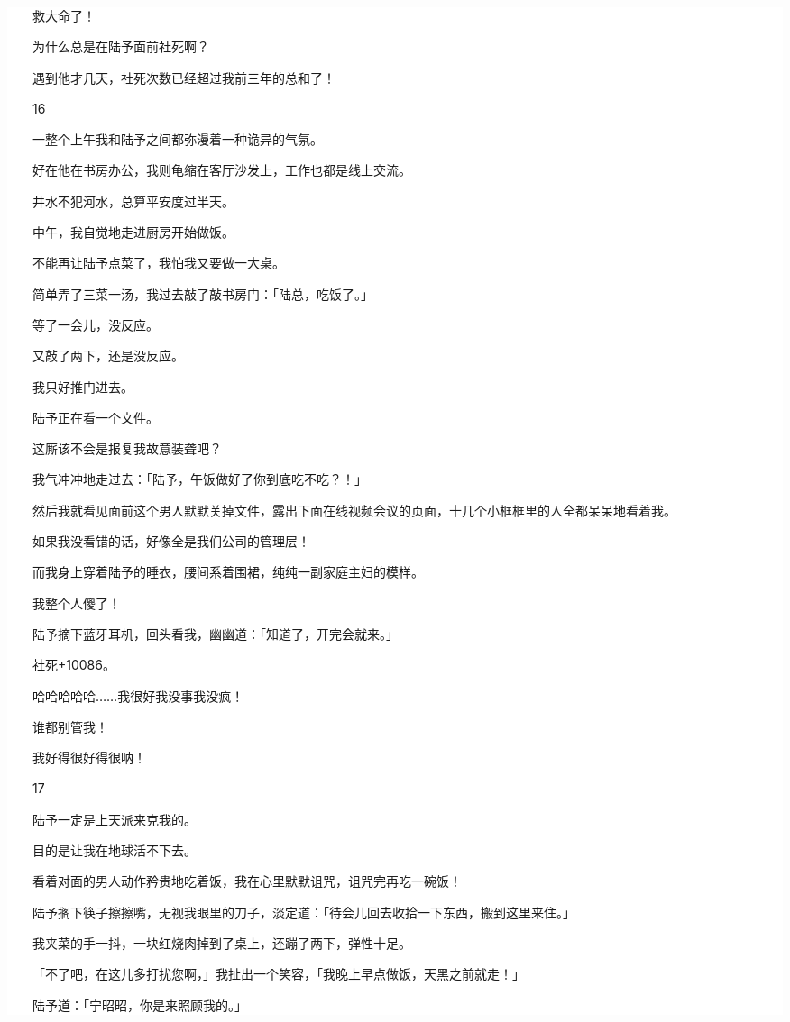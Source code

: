 &emsp;&emsp;救大命了！  
  
&emsp;&emsp;为什么总是在陆予面前社死啊？  
  
&emsp;&emsp;遇到他才几天，社死次数已经超过我前三年的总和了！  
  
&emsp;&emsp;16  
  
&emsp;&emsp;一整个上午我和陆予之间都弥漫着一种诡异的气氛。  
  
&emsp;&emsp;好在他在书房办公，我则龟缩在客厅沙发上，工作也都是线上交流。  
  
&emsp;&emsp;井水不犯河水，总算平安度过半天。  
  
&emsp;&emsp;中午，我自觉地走进厨房开始做饭。  
  
&emsp;&emsp;不能再让陆予点菜了，我怕我又要做一大桌。  
  
&emsp;&emsp;简单弄了三菜一汤，我过去敲了敲书房门：「陆总，吃饭了。」  
  
&emsp;&emsp;等了一会儿，没反应。  
  
&emsp;&emsp;又敲了两下，还是没反应。  
  
&emsp;&emsp;我只好推门进去。  
  
&emsp;&emsp;陆予正在看一个文件。  
  
&emsp;&emsp;这厮该不会是报复我故意装聋吧？  
  
&emsp;&emsp;我气冲冲地走过去：「陆予，午饭做好了你到底吃不吃？！」  
  
&emsp;&emsp;然后我就看见面前这个男人默默关掉文件，露出下面在线视频会议的页面，十几个小框框里的人全都呆呆地看着我。  
  
&emsp;&emsp;如果我没看错的话，好像全是我们公司的管理层！  
  
&emsp;&emsp;而我身上穿着陆予的睡衣，腰间系着围裙，纯纯一副家庭主妇的模样。  
  
&emsp;&emsp;我整个人傻了！  
  
&emsp;&emsp;陆予摘下蓝牙耳机，回头看我，幽幽道：「知道了，开完会就来。」  
  
&emsp;&emsp;社死+10086。  
  
&emsp;&emsp;哈哈哈哈哈……我很好我没事我没疯！  
  
&emsp;&emsp;谁都别管我！  
  
&emsp;&emsp;我好得很好得很呐！  
  
&emsp;&emsp;17  
  
&emsp;&emsp;陆予一定是上天派来克我的。  
  
&emsp;&emsp;目的是让我在地球活不下去。  
  
&emsp;&emsp;看着对面的男人动作矜贵地吃着饭，我在心里默默诅咒，诅咒完再吃一碗饭！  
  
&emsp;&emsp;陆予搁下筷子擦擦嘴，无视我眼里的刀子，淡定道：「待会儿回去收拾一下东西，搬到这里来住。」  
  
&emsp;&emsp;我夹菜的手一抖，一块红烧肉掉到了桌上，还蹦了两下，弹性十足。  
  
&emsp;&emsp;「不了吧，在这儿多打扰您啊，」我扯出一个笑容，「我晚上早点做饭，天黑之前就走！」  
  
&emsp;&emsp;陆予道：「宁昭昭，你是来照顾我的。」  
  